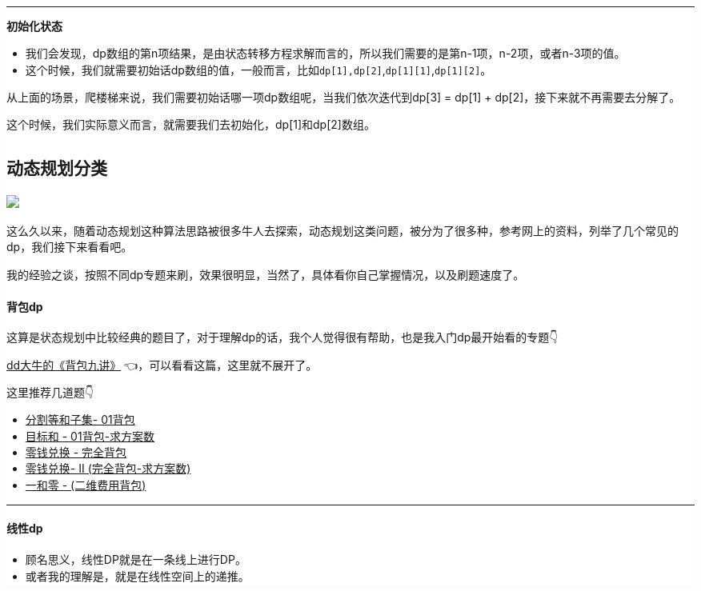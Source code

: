 

------



**初始化状态**

- 我们会发现，dp数组的第n项结果，是由状态转移方程求解而言的，所以我们需要的是第n-1项，n-2项，或者n-3项的值。
- 这个时候，我们就需要初始话dp数组的值，一般而言，比如`dp[1],dp[2]`,`dp[1][1]`,`dp[1][2]`。



从上面的场景，爬楼梯来说，我们需要初始话哪一项dp数组呢，当我们依次迭代到dp[3] = dp[1] + dp[2]，接下来就不再需要去分解了。

这个时候，我们实际意义而言，就需要我们去初始化，dp[1]和dp[2]数组。







## 动态规划分类



![](C:/Users/DayDay/Desktop/Blog/images/算法/动态规划分类.png)



这么久以来，随着动态规划这种算法思路被很多牛人去探索，动态规划这类问题，被分为了很多种，参考网上的资料，列举了几个常见的dp，我们接下来看看吧。



我的经验之谈，按照不同dp专题来刷，效果很明显，当然了，具体看你自己掌握情况，以及刷题速度了。





#### 背包dp

这算是状态规划中比较经典的题目了，对于理解dp的话，我个人觉得很有帮助，也是我入门dp最开始看的专题👇

[dd大牛的《背包九讲》](https://zhuanlan.zhihu.com/p/139368825) 👈，可以看看这篇，这里就不展开了。



这里推荐几道题👇

- [分割等和子集- 01背包](https://leetcode-cn.com/problems/partition-equal-subset-sum/) 
- [目标和 - 01背包-求方案数](https://leetcode-cn.com/problems/target-sum/)
- [零钱兑换 - 完全背包](https://leetcode-cn.com/problems/coin-change/)
- [零钱兑换- II (完全背包-求方案数)](https://leetcode-cn.com/problems/coin-change-2/) 
- [一和零 -  (二维费用背包)](https://leetcode-cn.com/problems/ones-and-zeroes/)



------



#### 线性dp

- 顾名思义，线性DP就是在一条线上进行DP。
- 或者我的理解是，就是在线性空间上的递推。
